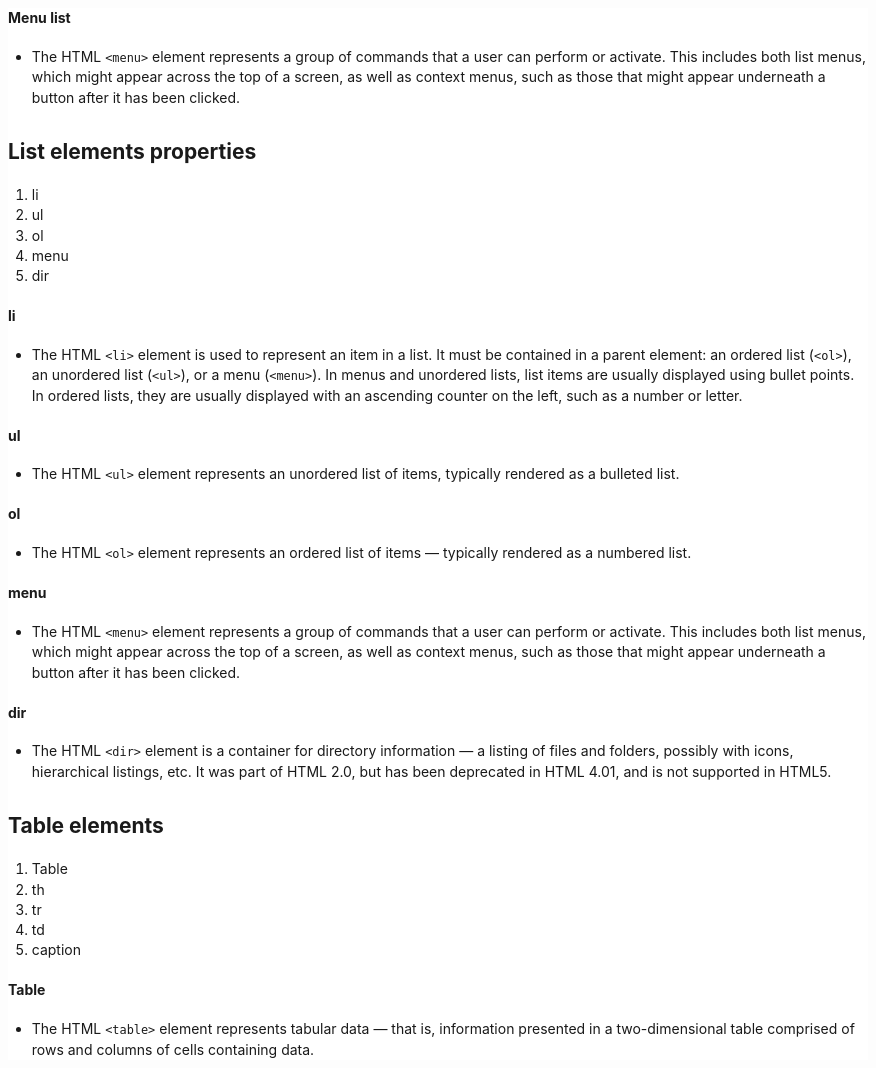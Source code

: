 #### Menu list

- The HTML `<menu>` element represents a group of commands that a user can perform or activate. This includes both list menus, which might appear across the top of a screen, as well as context menus, such as those that might appear underneath a button after it has been clicked.

## List elements properties

1. li
2. ul
3. ol
4. menu
5. dir

#### li

- The HTML `<li>` element is used to represent an item in a list. It must be contained in a parent element: an ordered list (`<ol>`), an unordered list (`<ul>`), or a menu (`<menu>`). In menus and unordered lists, list items are usually displayed using bullet points. In ordered lists, they are usually displayed with an ascending counter on the left, such as a number or letter.

#### ul

- The HTML `<ul>` element represents an unordered list of items, typically rendered as a bulleted list.

#### ol

- The HTML `<ol>` element represents an ordered list of items — typically rendered as a numbered list.

#### menu

- The HTML `<menu>` element represents a group of commands that a user can perform or activate. This includes both list menus, which might appear across the top of a screen, as well as context menus, such as those that might appear underneath a button after it has been clicked.

#### dir

- The HTML `<dir>` element is a container for directory information — a listing of files and folders, possibly with icons, hierarchical listings, etc. It was part of HTML 2.0, but has been deprecated in HTML 4.01, and is not supported in HTML5.

## Table elements

1. Table
2. th
3. tr
4. td
5. caption

#### Table

- The HTML `<table>` element represents tabular data — that is, information presented in a two-dimensional table comprised of rows and columns of cells containing data.
